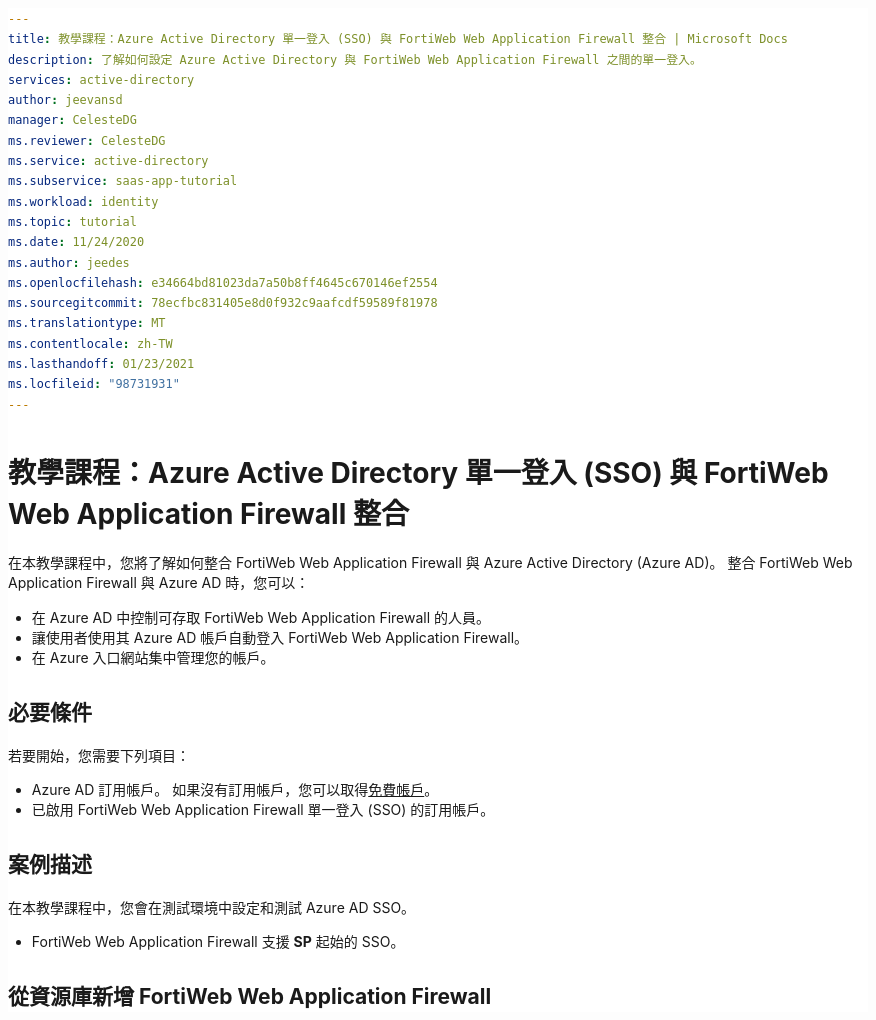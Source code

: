 ```yaml
---
title: 教學課程：Azure Active Directory 單一登入 (SSO) 與 FortiWeb Web Application Firewall 整合 | Microsoft Docs
description: 了解如何設定 Azure Active Directory 與 FortiWeb Web Application Firewall 之間的單一登入。
services: active-directory
author: jeevansd
manager: CelesteDG
ms.reviewer: CelesteDG
ms.service: active-directory
ms.subservice: saas-app-tutorial
ms.workload: identity
ms.topic: tutorial
ms.date: 11/24/2020
ms.author: jeedes
ms.openlocfilehash: e34664bd81023da7a50b8ff4645c670146ef2554
ms.sourcegitcommit: 78ecfbc831405e8d0f932c9aafcdf59589f81978
ms.translationtype: MT
ms.contentlocale: zh-TW
ms.lasthandoff: 01/23/2021
ms.locfileid: "98731931"
---
```

# <a name="tutorial-azure-active-directory-single-sign-on-sso-integration-with-fortiweb-web-application-firewall"></a>教學課程：Azure Active Directory 單一登入 (SSO) 與 FortiWeb Web Application Firewall 整合

在本教學課程中，您將了解如何整合 FortiWeb Web Application Firewall 與 Azure Active Directory (Azure AD)。 整合 FortiWeb Web Application Firewall 與 Azure AD 時，您可以：

* 在 Azure AD 中控制可存取 FortiWeb Web Application Firewall 的人員。
* 讓使用者使用其 Azure AD 帳戶自動登入 FortiWeb Web Application Firewall。
* 在 Azure 入口網站集中管理您的帳戶。

## <a name="prerequisites"></a>必要條件

若要開始，您需要下列項目：

* Azure AD 訂用帳戶。 如果沒有訂用帳戶，您可以取得[免費帳戶](https://azure.microsoft.com/free/)。
* 已啟用 FortiWeb Web Application Firewall 單一登入 (SSO) 的訂用帳戶。

## <a name="scenario-description"></a>案例描述

在本教學課程中，您會在測試環境中設定和測試 Azure AD SSO。

* FortiWeb Web Application Firewall 支援 **SP** 起始的 SSO。

## <a name="adding-fortiweb-web-application-firewall-from-the-gallery"></a>從資源庫新增 FortiWeb Web Application Firewall
